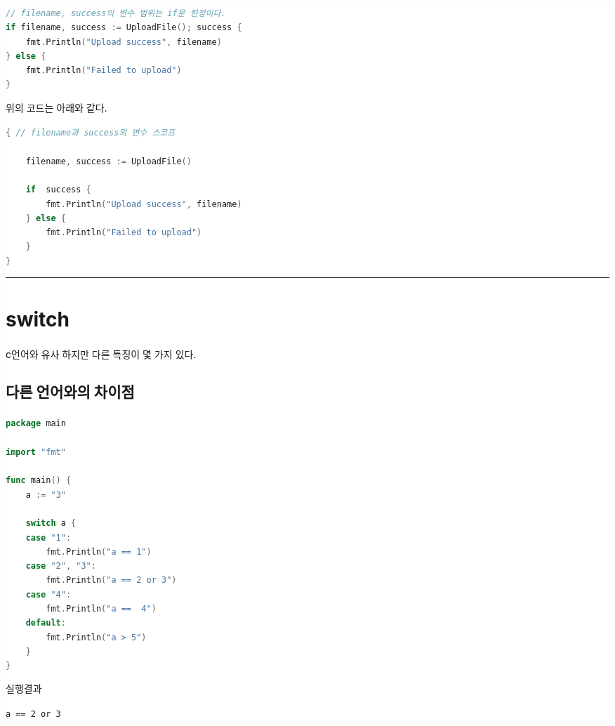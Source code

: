 ```go
// filename, success의 변수 범위는 if문 한정이다.
if filename, success := UploadFile(); success {
	fmt.Println("Upload success", filename)
} else {
	fmt.Println("Failed to upload")
}
```
위의 코드는 아래와 같다.

```go
{ // filename과 success의 변수 스코프
	
	filename, success := UploadFile()

	if  success {
		fmt.Println("Upload success", filename)
	} else {
		fmt.Println("Failed to upload")
	}
}
```

---

# switch
c언어와 유사 하지만 다른 특징이 몇 가지 있다.

## 다른 언어와의 차이점

```go
package main

import "fmt"

func main() {
	a := "3"
	
	switch a {
	case "1":
		fmt.Println("a == 1")
	case "2", "3":
		fmt.Println("a == 2 or 3")
	case "4":
		fmt.Println("a ==  4")
	default:
		fmt.Println("a > 5")
	}
}

```
실행결과
```
a == 2 or 3
```
